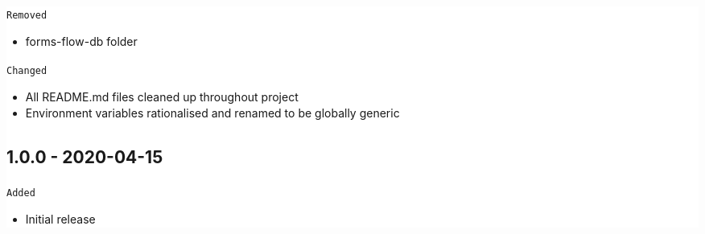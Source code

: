 `Removed`

* forms-flow-db folder

`Changed`

* All README.md files cleaned up throughout project
* Environment variables rationalised and renamed to be globally generic

## 1.0.0 - 2020-04-15

`Added`

* Initial release
